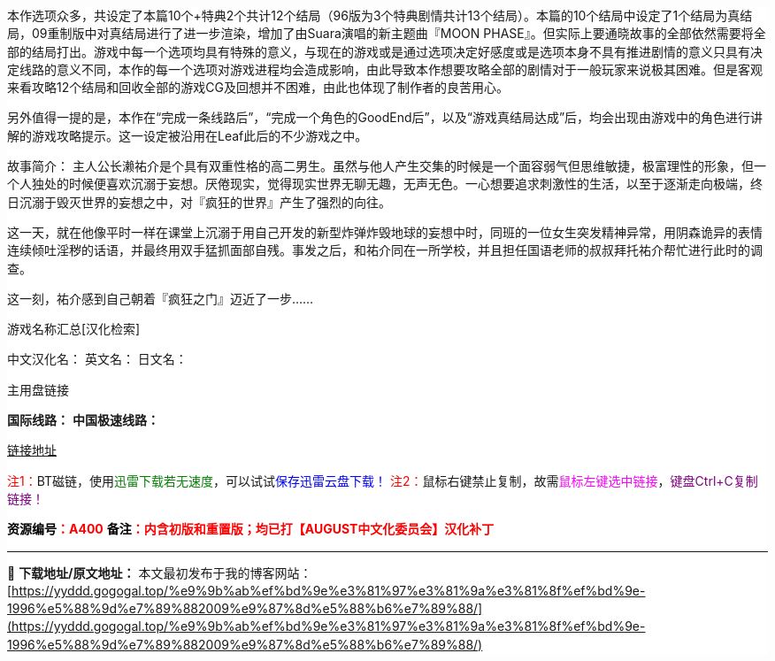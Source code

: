 本作选项众多，共设定了本篇10个+特典2个共计12个结局（96版为3个特典剧情共计13个结局）。本篇的10个结局中设定了1个结局为真结局，09重制版中对真结局进行了进一步渲染，增加了由Suara演唱的新主题曲『MOON PHASE』。但实际上要通晓故事的全部依然需要将全部的结局打出。游戏中每一个选项均具有特殊的意义，与现在的游戏或是通过选项决定好感度或是选项本身不具有推进剧情的意义只具有决定线路的意义不同，本作的每一个选项对游戏进程均会造成影响，由此导致本作想要攻略全部的剧情对于一般玩家来说极其困难。但是客观来看攻略12个结局和回收全部的游戏CG及回想并不困难，由此也体现了制作者的良苦用心。

另外值得一提的是，本作在“完成一条线路后”，“完成一个角色的GoodEnd后”，以及“游戏真结局达成”后，均会出现由游戏中的角色进行讲解的游戏攻略提示。这一设定被沿用在Leaf此后的不少游戏之中。


故事简介：
主人公长濑祐介是个具有双重性格的高二男生。虽然与他人产生交集的时候是一个面容弱气但思维敏捷，极富理性的形象，但一个人独处的时候便喜欢沉溺于妄想。厌倦现实，觉得现实世界无聊无趣，无声无色。一心想要追求刺激性的生活，以至于逐渐走向极端，终日沉溺于毁灭世界的妄想之中，对『疯狂的世界』产生了强烈的向往。

这一天，就在他像平时一样在课堂上沉溺于用自己开发的新型炸弹炸毁地球的妄想中时，同班的一位女生突发精神异常，用阴森诡异的表情连续倾吐淫秽的话语，并最终用双手猛抓面部自残。事发之后，和祐介同在一所学校，并且担任国语老师的叔叔拜托祐介帮忙进行此时的调查。

这一刻，祐介感到自己朝着『疯狂之门』迈近了一步……</div>
&nbsp;

游戏名称汇总[汉化检索]

中文汉化名：
英文名：
日文名：
</div>
<div class="panel panel-primary">
<div class="panel-heading">主用盘链接</div>
<div class="panel-body">

<b>国际线路：</b>
<b>中国极速线路：</b>



<a href="https://pan.xunlei.com/s/VORz_CmrUfNpFuph6HvEdRctA1?pwd=zr2m#">链接地址</a>


<span style="color: #ff0000;">注1：</span>BT磁链，使用<span style="color: #008000;">迅雷下载若无速度</span>，可以试试<span style="color: #0000ff;">保存迅雷云盘下载！</span>
<span style="color: #ff0000;">注2：</span>鼠标右键禁止复制，故需<span style="color: #ff00ff;">鼠标左键选中链接</span>，<span style="color: #800080;">键盘Ctrl+C复制链接！</span>

</div>
<div class="panel-footer"><span style="color: #ff0000;"><b><span style="color: #000000;">资源编号</span>：A400</b></span>
<span style="color: #ff0000;"><b><span style="color: #000000;">备注</span>：内含初版和重置版；均已打【AUGUST中文化委员会】汉化补丁</b></span></div>
</div>

---
📖 **下载地址/原文地址：** 本文最初发布于我的博客网站：[https://yyddd.gogogal.top/%e9%9b%ab%ef%bd%9e%e3%81%97%e3%81%9a%e3%81%8f%ef%bd%9e-1996%e5%88%9d%e7%89%882009%e9%87%8d%e5%88%b6%e7%89%88/](https://yyddd.gogogal.top/%e9%9b%ab%ef%bd%9e%e3%81%97%e3%81%9a%e3%81%8f%ef%bd%9e-1996%e5%88%9d%e7%89%882009%e9%87%8d%e5%88%b6%e7%89%88/)
